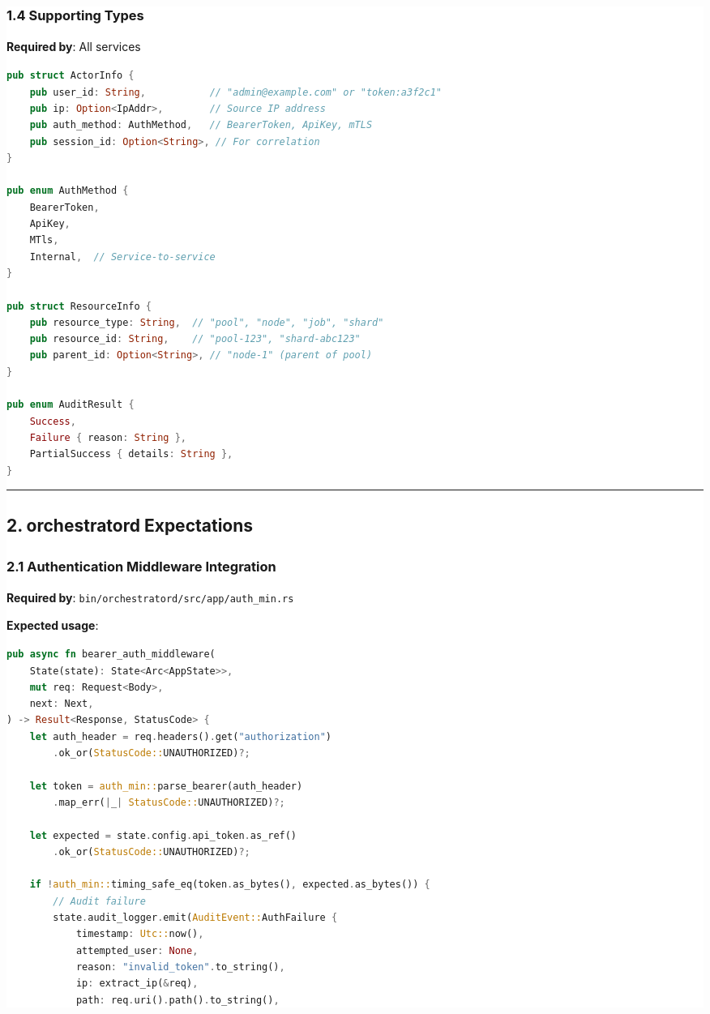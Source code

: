 
### 1.4 Supporting Types

**Required by**: All services

```rust
pub struct ActorInfo {
    pub user_id: String,           // "admin@example.com" or "token:a3f2c1"
    pub ip: Option<IpAddr>,        // Source IP address
    pub auth_method: AuthMethod,   // BearerToken, ApiKey, mTLS
    pub session_id: Option<String>, // For correlation
}

pub enum AuthMethod {
    BearerToken,
    ApiKey,
    MTls,
    Internal,  // Service-to-service
}

pub struct ResourceInfo {
    pub resource_type: String,  // "pool", "node", "job", "shard"
    pub resource_id: String,    // "pool-123", "shard-abc123"
    pub parent_id: Option<String>, // "node-1" (parent of pool)
}

pub enum AuditResult {
    Success,
    Failure { reason: String },
    PartialSuccess { details: String },
}
```

---

## 2. orchestratord Expectations

### 2.1 Authentication Middleware Integration

**Required by**: `bin/orchestratord/src/app/auth_min.rs`

**Expected usage**:
```rust
pub async fn bearer_auth_middleware(
    State(state): State<Arc<AppState>>,
    mut req: Request<Body>,
    next: Next,
) -> Result<Response, StatusCode> {
    let auth_header = req.headers().get("authorization")
        .ok_or(StatusCode::UNAUTHORIZED)?;
    
    let token = auth_min::parse_bearer(auth_header)
        .map_err(|_| StatusCode::UNAUTHORIZED)?;
    
    let expected = state.config.api_token.as_ref()
        .ok_or(StatusCode::UNAUTHORIZED)?;
    
    if !auth_min::timing_safe_eq(token.as_bytes(), expected.as_bytes()) {
        // Audit failure
        state.audit_logger.emit(AuditEvent::AuthFailure {
            timestamp: Utc::now(),
            attempted_user: None,
            reason: "invalid_token".to_string(),
            ip: extract_ip(&req),
            path: req.uri().path().to_string(),
```